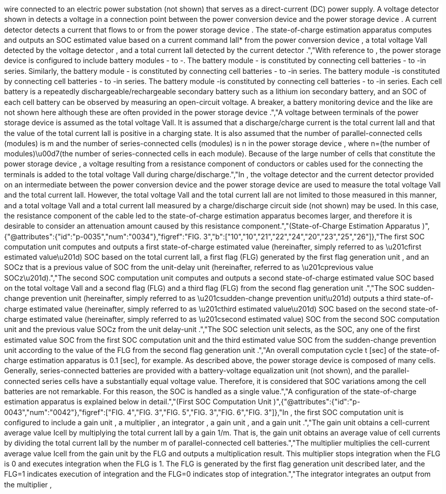 wire  connected to an electric power substation (not shown) that serves as a direct-current (DC) power supply. A voltage detector  shown in  detects a voltage in a connection point between the power conversion device  and the power storage device . A current detector  detects a current that flows to or from the power storage device . The state-of-charge estimation apparatus  computes and outputs an SOC estimated value based on a current command Iall* from the power conversion device , a total voltage Vall detected by the voltage detector , and a total current Iall detected by the current detector .","With reference to , the power storage device  is configured to include battery modules - to -. The battery module - is constituted by connecting cell batteries - to -in series. Similarly, the battery module - is constituted by connecting cell batteries - to -in series. The battery module -is constituted by connecting cell batteries - to -in series. The battery module -is constituted by connecting cell batteries - to -in series. Each cell battery is a repeatedly dischargeable\/rechargeable secondary battery such as a lithium ion secondary battery, and an SOC of each cell battery can be observed by measuring an open-circuit voltage. A breaker, a battery monitoring device and the like are not shown here although these are often provided in the power storage device .","A voltage between terminals of the power storage device  is assumed as the total voltage Vall. It is assumed that a discharge\/charge current is the total current Iall and that the value of the total current Iall is positive in a charging state. It is also assumed that the number of parallel-connected cells (modules) is m and the number of series-connected cells (modules) is n in the power storage device , where n=(the number of modules)\u00d7(the number of series-connected cells in each module). Because of the large number of cells that constitute the power storage device , a voltage resulting from a resistance component of conductors or cables used for the connecting the terminals is added to the total voltage Vall during charge\/discharge.","In , the voltage detector  and the current detector  provided on an intermediate between the power conversion device  and the power storage device  are used to measure the total voltage Vall and the total current Iall. However, the total voltage Vall and the total current Iall are not limited to those measured in this manner, and a total voltage Vall and a total current Iall measured by a charge\/discharge circuit side (not shown) may be used. In this case, the resistance component of the cable led to the state-of-charge estimation apparatus  becomes larger, and therefore it is desirable to consider an attenuation amount caused by this resistance component.","(State-of-Charge Estimation Apparatus )",{"@attributes":{"id":"p-0035","num":"0034"},"figref":"FIG. 3","b":["10","10","21","22","24","20","23","25","26"]},"The first SOC computation unit  computes and outputs a first state-of-charge estimated value (hereinafter, simply referred to as \u201cfirst estimated value\u201d) SOC based on the total current Iall, a first flag (FLG) generated by the first flag generation unit , and an SOCz that is a previous value of SOC from the unit-delay unit  (hereinafter, referred to as \u201cprevious value SOCz\u201d).","The second SOC computation unit  computes and outputs a second state-of-charge estimated value SOC based on the total voltage Vall and a second flag (FLG) and a third flag (FLG) from the second flag generation unit .","The SOC sudden-change prevention unit (hereinafter, simply referred to as \u201csudden-change prevention unit\u201d)  outputs a third state-of-charge estimated value (hereinafter, simply referred to as \u201cthird estimated value\u201d) SOC based on the second state-of-charge estimated value (hereinafter, simply referred to as \u201csecond estimated value) SOC from the second SOC computation unit  and the previous value SOCz from the unit delay-unit .","The SOC selection unit  selects, as the SOC, any one of the first estimated value SOC from the first SOC computation unit  and the third estimated value SOC from the sudden-change prevention unit  according to the value of the FLG from the second flag generation unit .","An overall computation cycle t [sec] of the state-of-charge estimation apparatus  is 0.1 [sec], for example. As described above, the power storage device  is composed of many cells. Generally, series-connected batteries are provided with a battery-voltage equalization unit (not shown), and the parallel-connected series cells have a substantially equal voltage value. Therefore, it is considered that SOC variations among the cell batteries are not remarkable. For this reason, the SOC is handled as a single value.","A configuration of the state-of-charge estimation apparatus  is explained below in detail.","(First SOC Computation Unit )",{"@attributes":{"id":"p-0043","num":"0042"},"figref":["FIG. 4","FIG. 3","FIG. 5","FIG. 3","FIG. 6","FIG. 3"]},"In , the first SOC computation unit  is configured to include a gain unit , a multiplier , an integrator , a gain unit , and a gain unit .","The gain unit  obtains a cell-current average value Icell by multiplying the total current Iall by a gain 1\/m. That is, the gain unit  obtains an average value of cell currents by dividing the total current Iall by the number m of parallel-connected cell batteries.","The multiplier  multiplies the cell-current average value Icell from the gain unit  by the FLG and outputs a multiplication result. This multiplier  stops integration when the FLG is 0 and executes integration when the FLG is 1. The FLG is generated by the first flag generation unit  described later, and the FLG=1 indicates execution of integration and the FLG=0 indicates stop of integration.","The integrator  integrates an output from the multiplier ,